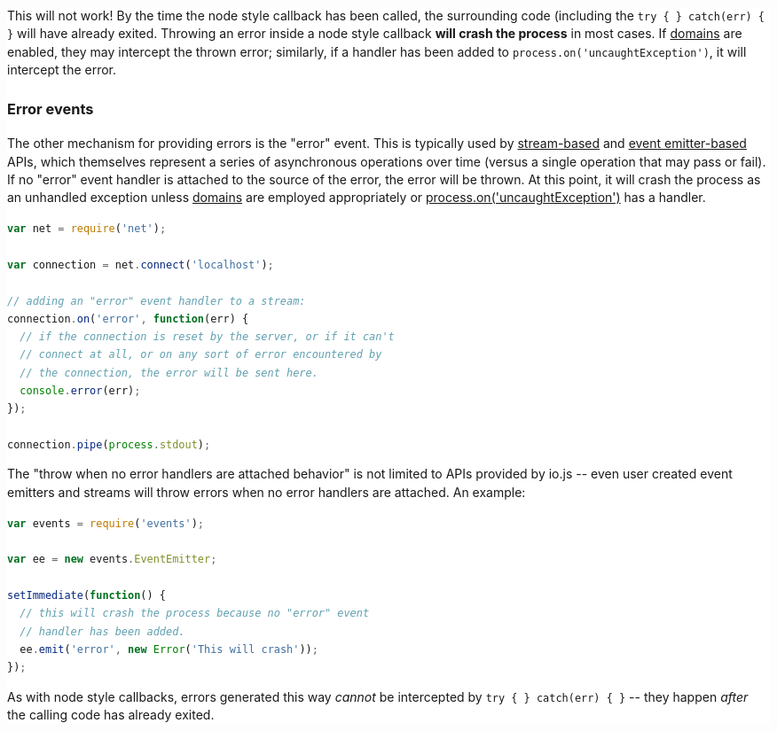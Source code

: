 This will not work! By the time the node style callback has been called, the
surrounding code (including the `try { } catch(err) { }` will have already
exited. Throwing an error inside a node style callback **will crash the process** in most cases.
If [domains](domain.html) are enabled, they may intercept the thrown error; similarly, if a
handler has been added to `process.on('uncaughtException')`, it will intercept
the error.

### Error events



The other mechanism for providing errors is the "error" event. This is
typically used by [stream-based](stream.html) and [event emitter-based](events.html#events_class_events_eventemitter) APIs, which
themselves represent a series of asynchronous operations over time (versus a
single operation that may pass or fail). If no "error" event handler is
attached to the source of the error, the error will be thrown. At this point,
it will crash the process as an unhandled exception unless [domains](domain.html) are
employed appropriately or [process.on('uncaughtException')](process.html#process_event_uncaughtexception) has a handler.

```javascript
var net = require('net');

var connection = net.connect('localhost');

// adding an "error" event handler to a stream:
connection.on('error', function(err) {
  // if the connection is reset by the server, or if it can't
  // connect at all, or on any sort of error encountered by
  // the connection, the error will be sent here.
  console.error(err);
});

connection.pipe(process.stdout);
```

The "throw when no error handlers are attached behavior" is not limited to APIs
provided by io.js -- even user created event emitters and streams will throw
errors when no error handlers are attached. An example:

```javascript
var events = require('events');

var ee = new events.EventEmitter;

setImmediate(function() {
  // this will crash the process because no "error" event
  // handler has been added.
  ee.emit('error', new Error('This will crash'));
});
```

As with node style callbacks, errors generated this way *cannot* be intercepted
by `try { } catch(err) { }` -- they happen *after* the calling code has already
exited.
